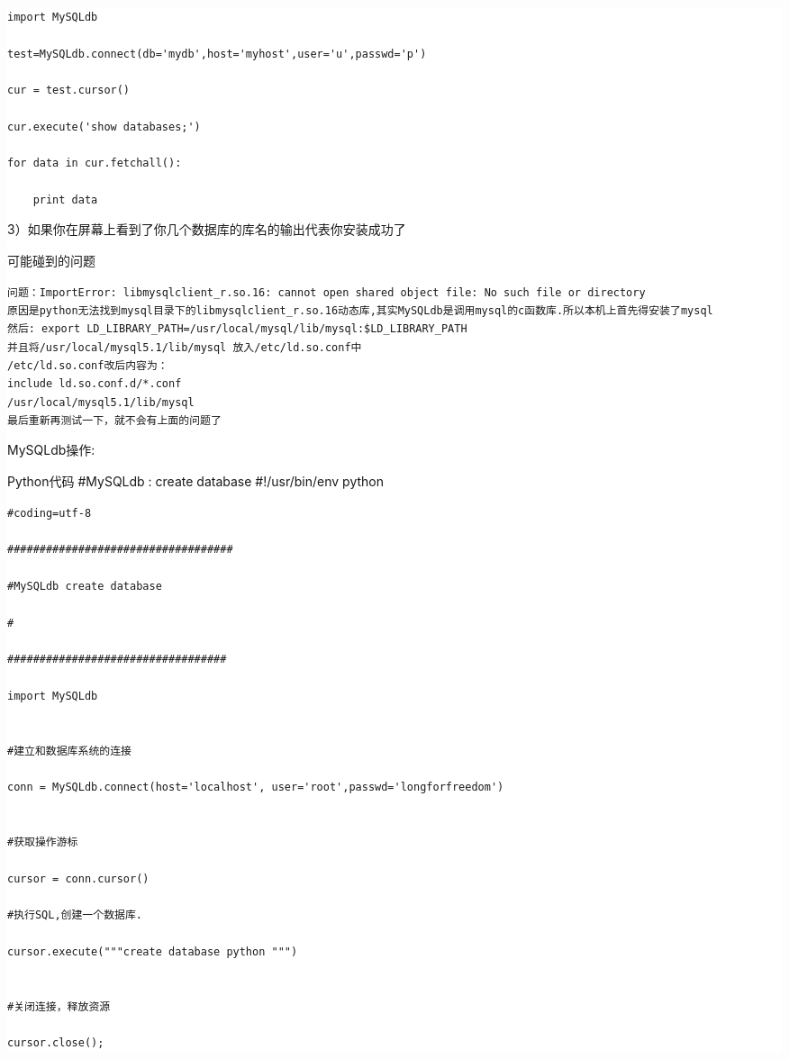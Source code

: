     import MySQLdb

    test=MySQLdb.connect(db='mydb',host='myhost',user='u',passwd='p')

    cur = test.cursor()

    cur.execute('show databases;')

    for data in cur.fetchall():

        print data

3）如果你在屏幕上看到了你几个数据库的库名的输出代表你安装成功了

可能碰到的问题

    问题：ImportError: libmysqlclient_r.so.16: cannot open shared object file: No such file or directory
    原因是python无法找到mysql目录下的libmysqlclient_r.so.16动态库,其实MySQLdb是调用mysql的c函数库.所以本机上首先得安装了mysql
    然后: export LD_LIBRARY_PATH=/usr/local/mysql/lib/mysql:$LD_LIBRARY_PATH
    并且将/usr/local/mysql5.1/lib/mysql 放入/etc/ld.so.conf中
    /etc/ld.so.conf改后内容为：
    include ld.so.conf.d/*.conf
    /usr/local/mysql5.1/lib/mysql
    最后重新再测试一下，就不会有上面的问题了

 

MySQLdb操作:

Python代码
#MySQLdb : create database
    #!/usr/bin/env python

    #coding=utf-8

    ###################################

    #MySQLdb create database

    #

    ##################################

    import MySQLdb


    #建立和数据库系统的连接

    conn = MySQLdb.connect(host='localhost', user='root',passwd='longforfreedom')


    #获取操作游标

    cursor = conn.cursor()

    #执行SQL,创建一个数据库.

    cursor.execute("""create database python """)


    #关闭连接，释放资源

    cursor.close();

